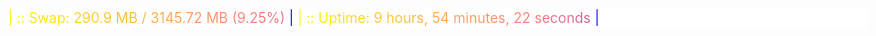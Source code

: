 <font color="#FFFB03"> </font><font color="#FFF806">|</font><font color="#FFF40A"> </font><font color="#FFF10D">:</font><font color="#FFEE10">:</font><font color="#FFEA14"> </font><font color="#FFE717">S</font><font color="#FFE41A">w</font><font color="#FFE01E">a</font><font color="#FFDD21">p</font><font color="#FFDA24">:</font><font color="#FFD628"> </font><font color="#FFD32B">2</font><font color="#FFD02E">9</font><font color="#FFCC32">0</font><font color="#FFC935">.</font><font color="#FFC539">9</font><font color="#FFC23C"> </font><font color="#FFBF3F">M</font><font color="#FFBB43">B</font><font color="#FFB846"> </font><font color="#FFB549">/</font><font color="#FFB14D"> </font><font color="#FFAE50">3</font><font color="#FFAB53">1</font><font color="#FFA757">4</font><font color="#FFA45A">5</font><font color="#FFA15D">.</font><font color="#FF9D61">7</font><font color="#FF9A64">2</font><font color="#FF9668"> </font><font color="#FF936B">M</font><font color="#FF906E">B</font><font color="#FF8C72"> </font><font color="#FF8975">(</font><font color="#FF8678">9</font><font color="#FF827C">.</font><font color="#FF7F7F">2</font><font color="#F87C82">5</font><font color="#F17886">%</font><font color="#EA7589">)</font><font color="#E4728C"> </font><font color="#DD6E90"> </font><font color="#D66B93"> </font><font color="#D06896"> </font><font color="#C9649A"> </font><font color="#C2619D"> </font><font color="#BB5DA1"> </font><font color="#B55AA4"> </font><font color="#AE57A7"> </font><font color="#A753AB"> </font><font color="#A150AE"> </font><font color="#9A4DB1"> </font><font color="#9349B5"> </font><font color="#8C46B8"> </font><font color="#8643BB"> </font><font color="#7F3FBF"> </font><font color="#783CC2"> </font><font color="#7239C5"> </font><font color="#6B35C9"> </font><font color="#6432CC"> </font><font color="#5D2ED0"> </font><font color="#572BD3"> </font><font color="#5028D6"> </font><font color="#4924DA"> </font><font color="#4321DD"> </font><font color="#3C1EE0"> </font><font color="#351AE4"> </font><font color="#2E17E7"> </font><font color="#2814EA"> </font><font color="#2110EE"> </font><font color="#1A0DF1"> </font><font color="#140AF4"> </font><font color="#0D06F8"> </font><font color="#0603FB">|</font>
<font color="#FFFB03"> </font><font color="#FFF806">|</font><font color="#FFF40A"> </font><font color="#FFF10D">:</font><font color="#FFEE10">:</font><font color="#FFEA14"> </font><font color="#FFE717">U</font><font color="#FFE41A">p</font><font color="#FFE01E">t</font><font color="#FFDD21">i</font><font color="#FFDA24">m</font><font color="#FFD628">e</font><font color="#FFD32B">:</font><font color="#FFD02E"> </font><font color="#FFCC32">9</font><font color="#FFC935"> </font><font color="#FFC539">h</font><font color="#FFC23C">o</font><font color="#FFBF3F">u</font><font color="#FFBB43">r</font><font color="#FFB846">s</font><font color="#FFB549">,</font><font color="#FFB14D"> </font><font color="#FFAE50">5</font><font color="#FFAB53">4</font><font color="#FFA757"> </font><font color="#FFA45A">m</font><font color="#FFA15D">i</font><font color="#FF9D61">n</font><font color="#FF9A64">u</font><font color="#FF9668">t</font><font color="#FF936B">e</font><font color="#FF906E">s</font><font color="#FF8C72">,</font><font color="#FF8975"> </font><font color="#FF8678">2</font><font color="#FF827C">2</font><font color="#FF7F7F"> </font><font color="#F87C82">s</font><font color="#F17886">e</font><font color="#EA7589">c</font><font color="#E4728C">o</font><font color="#DD6E90">n</font><font color="#D66B93">d</font><font color="#D06896">s</font><font color="#C9649A"> </font><font color="#C2619D"> </font><font color="#BB5DA1"> </font><font color="#B55AA4"> </font><font color="#AE57A7"> </font><font color="#A753AB"> </font><font color="#A150AE"> </font><font color="#9A4DB1"> </font><font color="#9349B5"> </font><font color="#8C46B8"> </font><font color="#8643BB"> </font><font color="#7F3FBF"> </font><font color="#783CC2"> </font><font color="#7239C5"> </font><font color="#6B35C9"> </font><font color="#6432CC"> </font><font color="#5D2ED0"> </font><font color="#572BD3"> </font><font color="#5028D6"> </font><font color="#4924DA"> </font><font color="#4321DD"> </font><font color="#3C1EE0"> </font><font color="#351AE4"> </font><font color="#2E17E7"> </font><font color="#2814EA"> </font><font color="#2110EE"> </font><font color="#1A0DF1"> </font><font color="#140AF4"> </font><font color="#0D06F8"> </font><font color="#0603FB">|</font>